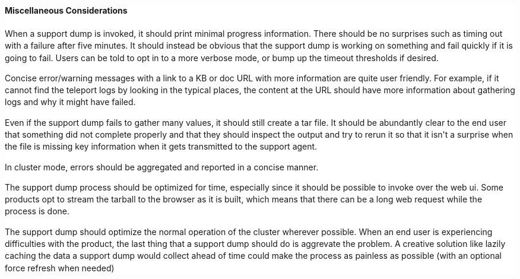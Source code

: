 #### Miscellaneous Considerations

When a support dump is invoked, it should print minimal progress information.
There should be no surprises such as timing out with a failure after five
minutes. It should instead be obvious that the support dump is working on
something and fail quickly if it is going to fail. Users can be told to opt in
to a more verbose mode, or bump up the timeout thresholds if desired.

Concise error/warning messages with a link to a KB or doc URL with more
information are quite user friendly. For example, if it cannot find the
teleport logs by looking in the typical places, the content at the URL should
have more information about gathering logs and why it might have failed.

Even if the support dump fails to gather many values, it should still create a
tar file. It should be abundantly clear to the end user that something did not
complete properly and that they should inspect the output and try to rerun it
so that it isn't a surprise when the file is missing key information when it
gets transmitted to the support agent.

In cluster mode, errors should be aggregated and reported in a concise manner.

The support dump process should be optimized for time, especially since it
should be possible to invoke over the web ui. Some products opt to stream the
tarball to the browser as it is built, which means that there can be a long web
request while the process is done. 

The support dump should optimize the normal operation of the cluster wherever
possible. When an end user is experiencing difficulties with the product, the
last thing that a support dump should do is aggrevate the problem. A creative
solution like lazily caching the data a support dump would collect ahead of
time could make the process as painless as possible (with an optional force
refresh when needed)
